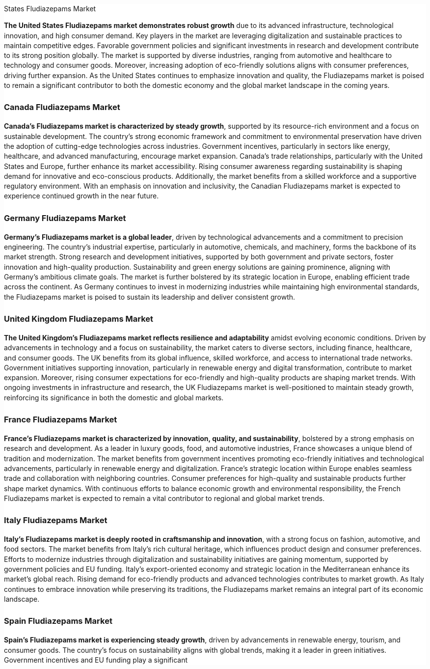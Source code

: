 States Fludiazepams Market</strong></h3><p><strong>The United States Fludiazepams market demonstrates robust growth</strong> due to its advanced infrastructure, technological innovation, and high consumer demand. Key players in the market are leveraging digitalization and sustainable practices to maintain competitive edges. Favorable government policies and significant investments in research and development contribute to its strong position globally. The market is supported by diverse industries, ranging from automotive and healthcare to technology and consumer goods. Moreover, increasing adoption of eco-friendly solutions aligns with consumer preferences, driving further expansion. As the United States continues to emphasize innovation and quality, the Fludiazepams market is poised to remain a significant contributor to both the domestic economy and the global market landscape in the coming years.</p><h3><strong>Canada Fludiazepams Market</strong></h3><p><strong>Canada&rsquo;s Fludiazepams market is characterized by steady growth</strong>, supported by its resource-rich environment and a focus on sustainable development. The country&rsquo;s strong economic framework and commitment to environmental preservation have driven the adoption of cutting-edge technologies across industries. Government incentives, particularly in sectors like energy, healthcare, and advanced manufacturing, encourage market expansion. Canada&rsquo;s trade relationships, particularly with the United States and Europe, further enhance its market accessibility. Rising consumer awareness regarding sustainability is shaping demand for innovative and eco-conscious products. Additionally, the market benefits from a skilled workforce and a supportive regulatory environment. With an emphasis on innovation and inclusivity, the Canadian Fludiazepams market is expected to experience continued growth in the near future.</p><h3><strong>Germany Fludiazepams Market</strong></h3><p><strong>Germany&rsquo;s Fludiazepams market is a global leader</strong>, driven by technological advancements and a commitment to precision engineering. The country&rsquo;s industrial expertise, particularly in automotive, chemicals, and machinery, forms the backbone of its market strength. Strong research and development initiatives, supported by both government and private sectors, foster innovation and high-quality production. Sustainability and green energy solutions are gaining prominence, aligning with Germany&rsquo;s ambitious climate goals. The market is further bolstered by its strategic location in Europe, enabling efficient trade across the continent. As Germany continues to invest in modernizing industries while maintaining high environmental standards, the Fludiazepams market is poised to sustain its leadership and deliver consistent growth.</p><h3><strong>United Kingdom Fludiazepams Market</strong></h3><p><strong>The United Kingdom&rsquo;s Fludiazepams market reflects resilience and adaptability</strong> amidst evolving economic conditions. Driven by advancements in technology and a focus on sustainability, the market caters to diverse sectors, including finance, healthcare, and consumer goods. The UK benefits from its global influence, skilled workforce, and access to international trade networks. Government initiatives supporting innovation, particularly in renewable energy and digital transformation, contribute to market expansion. Moreover, rising consumer expectations for eco-friendly and high-quality products are shaping market trends. With ongoing investments in infrastructure and research, the UK Fludiazepams market is well-positioned to maintain steady growth, reinforcing its significance in both the domestic and global markets.</p><h3><strong>France Fludiazepams Market</strong></h3><p><strong>France&rsquo;s Fludiazepams market is characterized by innovation, quality, and sustainability</strong>, bolstered by a strong emphasis on research and development. As a leader in luxury goods, food, and automotive industries, France showcases a unique blend of tradition and modernization. The market benefits from government incentives promoting eco-friendly initiatives and technological advancements, particularly in renewable energy and digitalization. France&rsquo;s strategic location within Europe enables seamless trade and collaboration with neighboring countries. Consumer preferences for high-quality and sustainable products further shape market dynamics. With continuous efforts to balance economic growth and environmental responsibility, the French Fludiazepams market is expected to remain a vital contributor to regional and global market trends.</p><h3><strong>Italy Fludiazepams Market</strong></h3><p><strong>Italy&rsquo;s Fludiazepams market is deeply rooted in craftsmanship and innovation</strong>, with a strong focus on fashion, automotive, and food sectors. The market benefits from Italy&rsquo;s rich cultural heritage, which influences product design and consumer preferences. Efforts to modernize industries through digitalization and sustainability initiatives are gaining momentum, supported by government policies and EU funding. Italy&rsquo;s export-oriented economy and strategic location in the Mediterranean enhance its market&rsquo;s global reach. Rising demand for eco-friendly products and advanced technologies contributes to market growth. As Italy continues to embrace innovation while preserving its traditions, the Fludiazepams market remains an integral part of its economic landscape.</p><h3><strong>Spain Fludiazepams Market</strong></h3><p><strong>Spain&rsquo;s Fludiazepams market is experiencing steady growth</strong>, driven by advancements in renewable energy, tourism, and consumer goods. The country&rsquo;s focus on sustainability aligns with global trends, making it a leader in green initiatives. Government incentives and EU funding play a significant